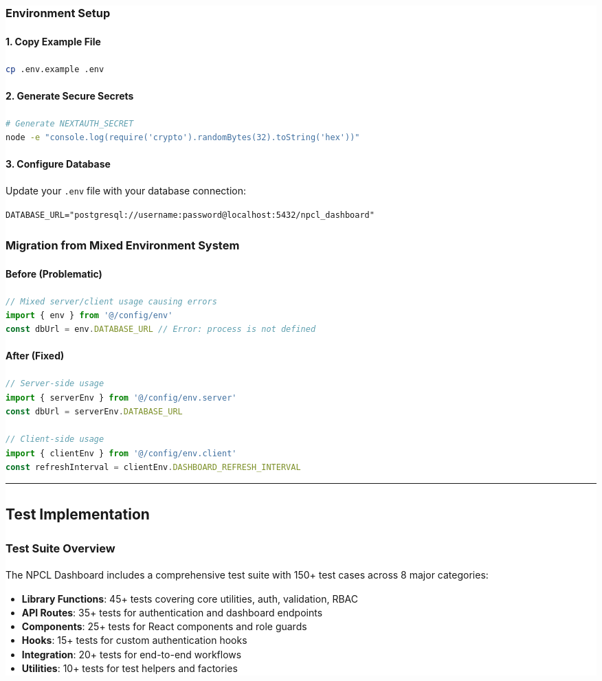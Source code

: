### Environment Setup

#### 1. Copy Example File

```bash
cp .env.example .env
```

#### 2. Generate Secure Secrets

```bash
# Generate NEXTAUTH_SECRET
node -e "console.log(require('crypto').randomBytes(32).toString('hex'))"
```

#### 3. Configure Database

Update your `.env` file with your database connection:

```env
DATABASE_URL="postgresql://username:password@localhost:5432/npcl_dashboard"
```

### Migration from Mixed Environment System

#### Before (Problematic)

```typescript
// Mixed server/client usage causing errors
import { env } from '@/config/env'
const dbUrl = env.DATABASE_URL // Error: process is not defined
```

#### After (Fixed)

```typescript
// Server-side usage
import { serverEnv } from '@/config/env.server'
const dbUrl = serverEnv.DATABASE_URL

// Client-side usage
import { clientEnv } from '@/config/env.client'
const refreshInterval = clientEnv.DASHBOARD_REFRESH_INTERVAL
```

---

## Test Implementation

### Test Suite Overview

The NPCL Dashboard includes a comprehensive test suite with 150+ test cases across 8 major categories:

- **Library Functions**: 45+ tests covering core utilities, auth, validation, RBAC
- **API Routes**: 35+ tests for authentication and dashboard endpoints
- **Components**: 25+ tests for React components and role guards
- **Hooks**: 15+ tests for custom authentication hooks
- **Integration**: 20+ tests for end-to-end workflows
- **Utilities**: 10+ tests for test helpers and factories
